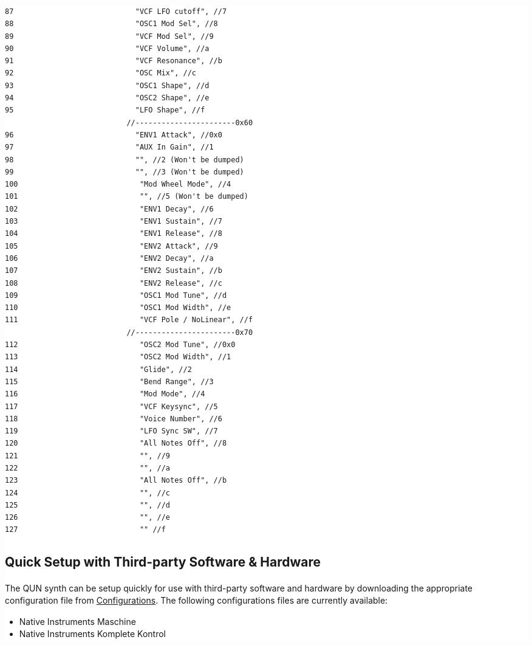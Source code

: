 ```
87                            "VCF LFO cutoff", //7
88                            "OSC1 Mod Sel", //8
89                            "VCF Mod Sel", //9
90                            "VCF Volume", //a
91                            "VCF Resonance", //b
92                            "OSC Mix", //c
93                            "OSC1 Shape", //d
94                            "OSC2 Shape", //e
95                            "LFO Shape", //f
                            //-----------------------0x60
96                            "ENV1 Attack", //0x0
97                            "AUX In Gain", //1
98                            "", //2 (Won't be dumped)
99                            "", //3 (Won't be dumped)
100                            "Mod Wheel Mode", //4
101                            "", //5 (Won't be dumped)
102                            "ENV1 Decay", //6
103                            "ENV1 Sustain", //7
104                            "ENV1 Release", //8
105                            "ENV2 Attack", //9
106                            "ENV2 Decay", //a
107                            "ENV2 Sustain", //b
108                            "ENV2 Release", //c
109                            "OSC1 Mod Tune", //d
110                            "OSC1 Mod Width", //e
111                            "VCF Pole / NoLinear", //f
                            //-----------------------0x70
112                            "OSC2 Mod Tune", //0x0
113                            "OSC2 Mod Width", //1
114                            "Glide", //2
115                            "Bend Range", //3
116                            "Mod Mode", //4
117                            "VCF Keysync", //5
118                            "Voice Number", //6
119                            "LFO Sync SW", //7
120                            "All Notes Off", //8
121                            "", //9
122                            "", //a
123                            "All Notes Off", //b
124                            "", //c
125                            "", //d
126                            "", //e
127                            "" //f
```
## Quick Setup with Third-party Software & Hardware
The QUN synth can be setup quickly for use with third-party software and hardware by downloading the appropriate configuration file from [Configurations](./configurations). The following configurations files are currently available:

* Native Instruments Maschine
* Native Instruments Komplete Kontrol
